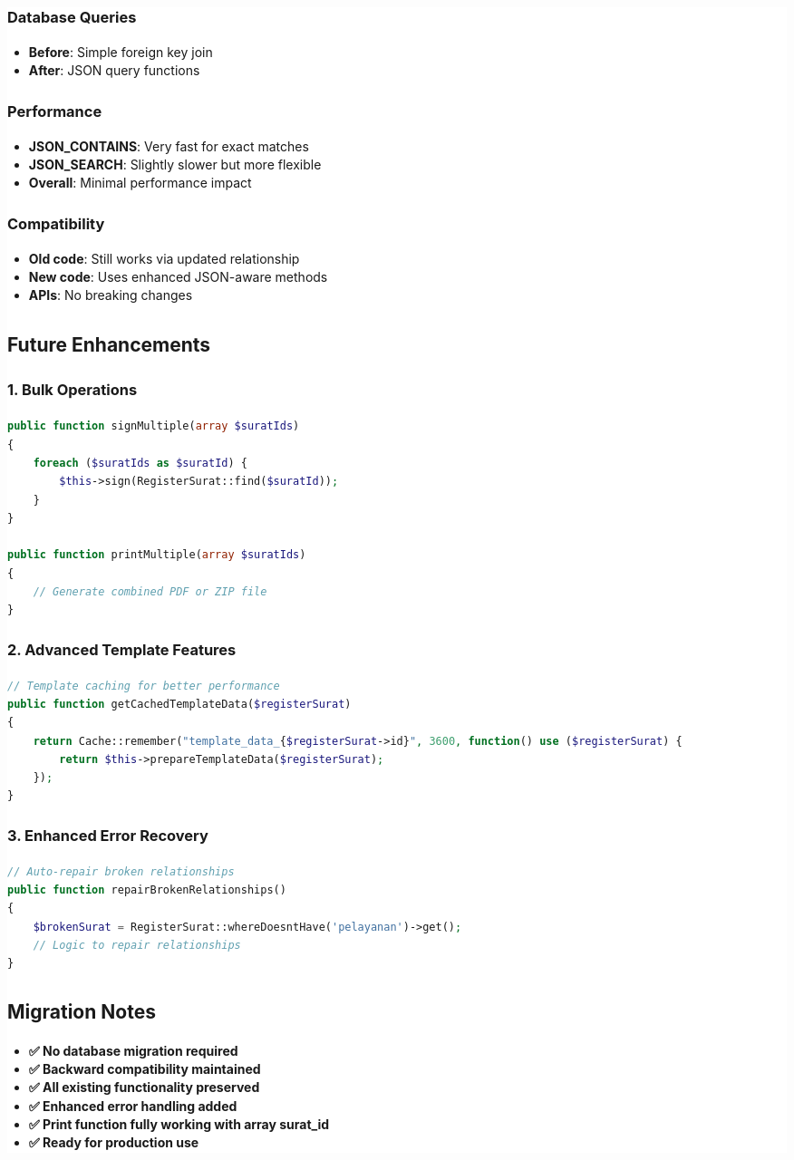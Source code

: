 ### Database Queries
- **Before**: Simple foreign key join
- **After**: JSON query functions

### Performance
- **JSON_CONTAINS**: Very fast for exact matches
- **JSON_SEARCH**: Slightly slower but more flexible
- **Overall**: Minimal performance impact

### Compatibility
- **Old code**: Still works via updated relationship
- **New code**: Uses enhanced JSON-aware methods
- **APIs**: No breaking changes

## Future Enhancements

### 1. Bulk Operations
```php
public function signMultiple(array $suratIds)
{
    foreach ($suratIds as $suratId) {
        $this->sign(RegisterSurat::find($suratId));
    }
}

public function printMultiple(array $suratIds)
{
    // Generate combined PDF or ZIP file
}
```

### 2. Advanced Template Features
```php
// Template caching for better performance
public function getCachedTemplateData($registerSurat)
{
    return Cache::remember("template_data_{$registerSurat->id}", 3600, function() use ($registerSurat) {
        return $this->prepareTemplateData($registerSurat);
    });
}
```

### 3. Enhanced Error Recovery
```php
// Auto-repair broken relationships
public function repairBrokenRelationships()
{
    $brokenSurat = RegisterSurat::whereDoesntHave('pelayanan')->get();
    // Logic to repair relationships
}
```

## Migration Notes
- **✅ No database migration required**
- **✅ Backward compatibility maintained**
- **✅ All existing functionality preserved**
- **✅ Enhanced error handling added**
- **✅ Print function fully working with array surat_id**
- **✅ Ready for production use** 